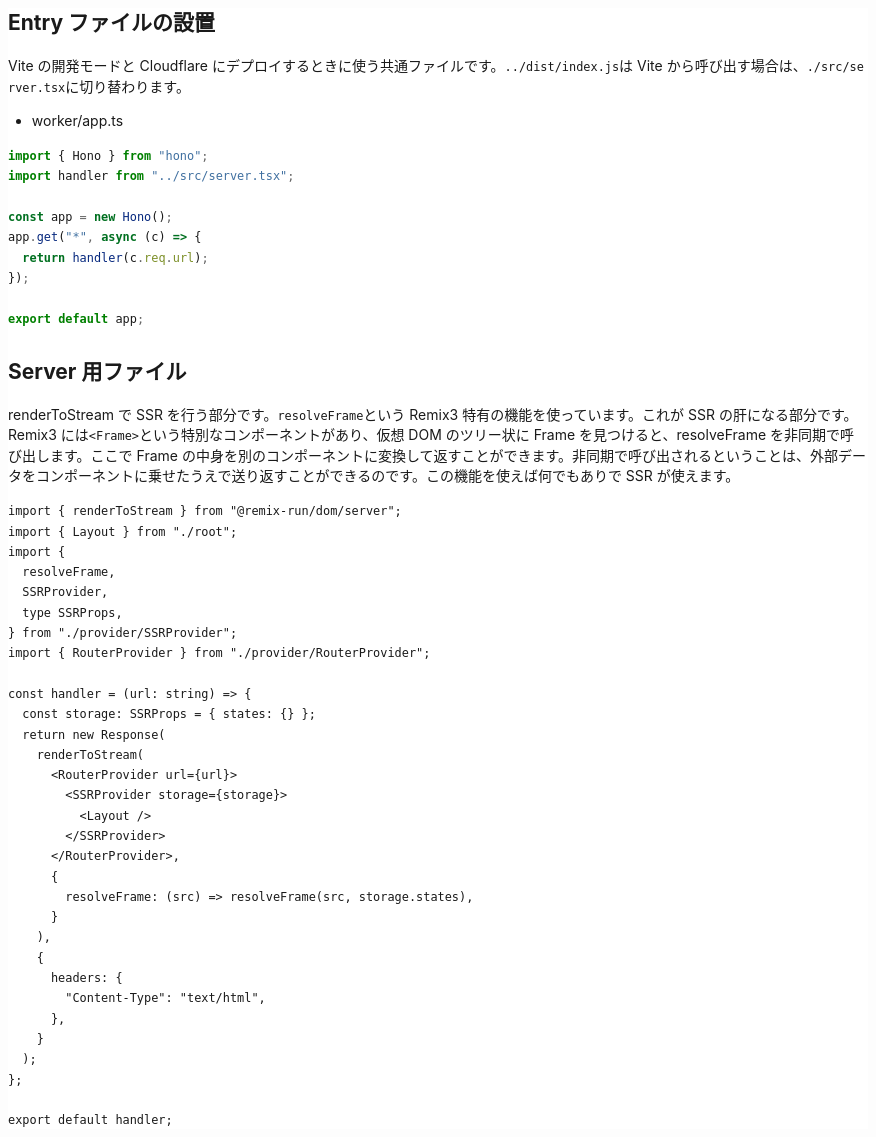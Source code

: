 ## Entry ファイルの設置

Vite の開発モードと Cloudflare にデプロイするときに使う共通ファイルです。`../dist/index.js`は Vite から呼び出す場合は、`./src/server.tsx`に切り替わります。

- worker/app.ts

```ts
import { Hono } from "hono";
import handler from "../src/server.tsx";

const app = new Hono();
app.get("*", async (c) => {
  return handler(c.req.url);
});

export default app;
```

## Server 用ファイル

renderToStream で SSR を行う部分です。`resolveFrame`という Remix3 特有の機能を使っています。これが SSR の肝になる部分です。Remix3 には`<Frame>`という特別なコンポーネントがあり、仮想 DOM のツリー状に Frame を見つけると、resolveFrame を非同期で呼び出します。ここで Frame の中身を別のコンポーネントに変換して返すことができます。非同期で呼び出されるということは、外部データをコンポーネントに乗せたうえで送り返すことができるのです。この機能を使えば何でもありで SSR が使えます。

```tsx
import { renderToStream } from "@remix-run/dom/server";
import { Layout } from "./root";
import {
  resolveFrame,
  SSRProvider,
  type SSRProps,
} from "./provider/SSRProvider";
import { RouterProvider } from "./provider/RouterProvider";

const handler = (url: string) => {
  const storage: SSRProps = { states: {} };
  return new Response(
    renderToStream(
      <RouterProvider url={url}>
        <SSRProvider storage={storage}>
          <Layout />
        </SSRProvider>
      </RouterProvider>,
      {
        resolveFrame: (src) => resolveFrame(src, storage.states),
      }
    ),
    {
      headers: {
        "Content-Type": "text/html",
      },
    }
  );
};

export default handler;
```

